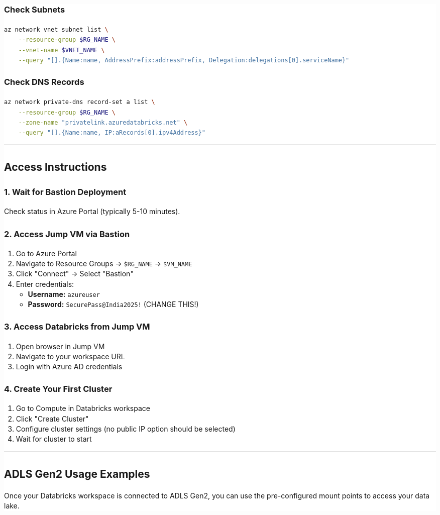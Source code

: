 ### Check Subnets

```bash
az network vnet subnet list \
    --resource-group $RG_NAME \
    --vnet-name $VNET_NAME \
    --query "[].{Name:name, AddressPrefix:addressPrefix, Delegation:delegations[0].serviceName}"
```

### Check DNS Records

```bash
az network private-dns record-set a list \
    --resource-group $RG_NAME \
    --zone-name "privatelink.azuredatabricks.net" \
    --query "[].{Name:name, IP:aRecords[0].ipv4Address}"
```

---

## Access Instructions

### 1. Wait for Bastion Deployment
Check status in Azure Portal (typically 5-10 minutes).

### 2. Access Jump VM via Bastion
1. Go to Azure Portal
2. Navigate to Resource Groups → `$RG_NAME` → `$VM_NAME`
3. Click "Connect" → Select "Bastion"
4. Enter credentials:
   - **Username:** `azureuser`
   - **Password:** `SecurePass@India2025!` (CHANGE THIS!)

### 3. Access Databricks from Jump VM
1. Open browser in Jump VM
2. Navigate to your workspace URL
3. Login with Azure AD credentials

### 4. Create Your First Cluster
1. Go to Compute in Databricks workspace
2. Click "Create Cluster"
3. Configure cluster settings (no public IP option should be selected)
4. Wait for cluster to start

---

## ADLS Gen2 Usage Examples

Once your Databricks workspace is connected to ADLS Gen2, you can use the pre-configured mount points to access your data lake.
